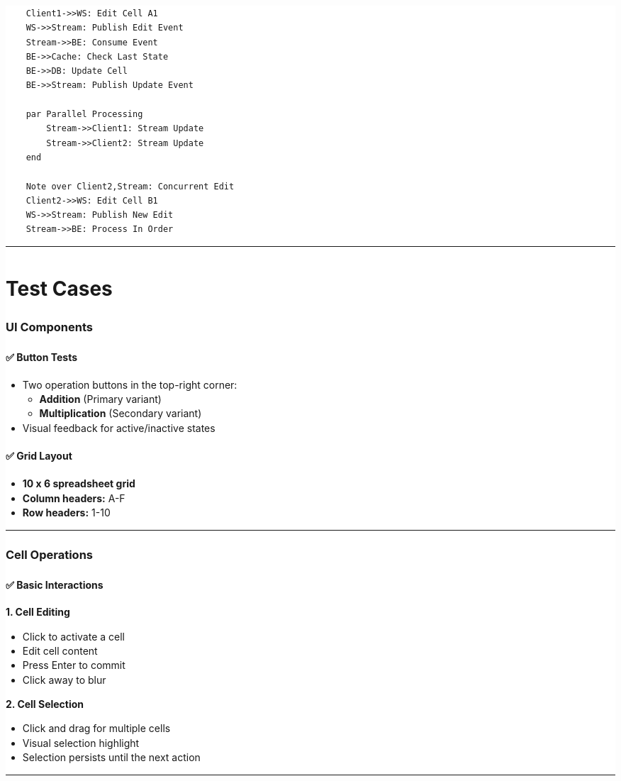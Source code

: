 ```mermaid
    Client1->>WS: Edit Cell A1
    WS->>Stream: Publish Edit Event
    Stream->>BE: Consume Event
    BE->>Cache: Check Last State
    BE->>DB: Update Cell
    BE->>Stream: Publish Update Event
    
    par Parallel Processing
        Stream->>Client1: Stream Update
        Stream->>Client2: Stream Update
    end

    Note over Client2,Stream: Concurrent Edit
    Client2->>WS: Edit Cell B1
    WS->>Stream: Publish New Edit
    Stream->>BE: Process In Order
```




---

# Test Cases

### UI Components
#### ✅ Button Tests
- Two operation buttons in the top-right corner:
  - **Addition** (Primary variant)
  - **Multiplication** (Secondary variant)
- Visual feedback for active/inactive states

#### ✅ Grid Layout
- **10 x 6 spreadsheet grid**
- **Column headers:** A-F
- **Row headers:** 1-10

---

### Cell Operations
#### ✅ Basic Interactions
**1. Cell Editing**
- Click to activate a cell
- Edit cell content
- Press Enter to commit
- Click away to blur

**2. Cell Selection**
- Click and drag for multiple cells
- Visual selection highlight
- Selection persists until the next action

---